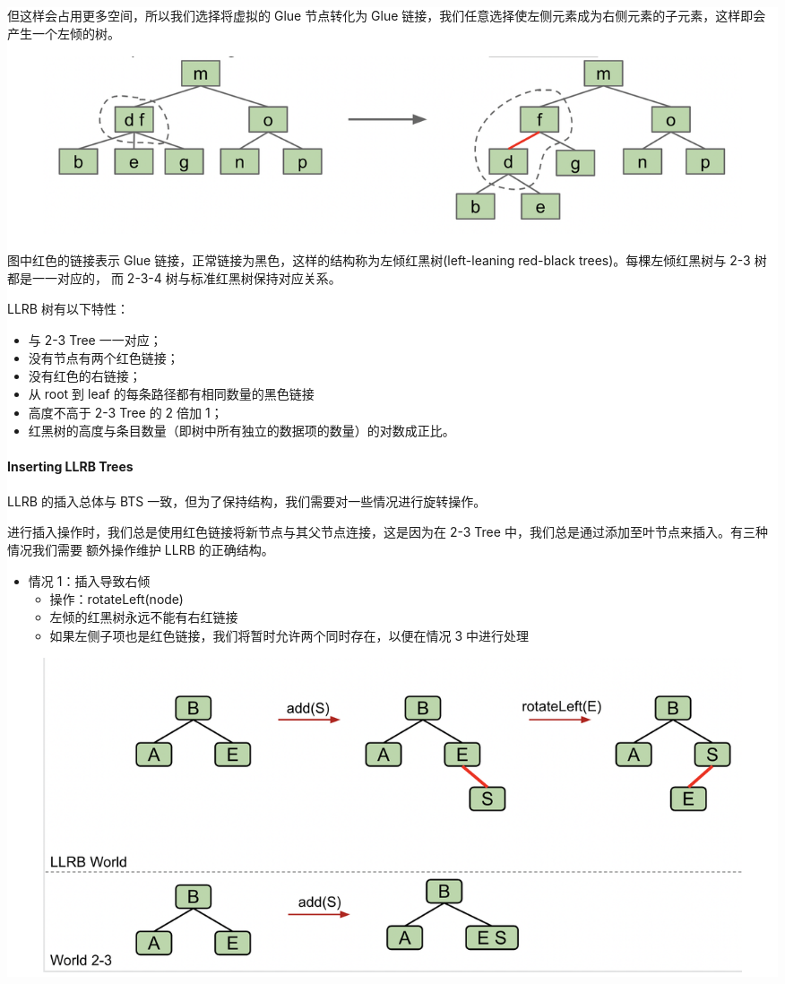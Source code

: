 但这样会占用更多空间，所以我们选择将虚拟的 Glue 节点转化为 Glue 链接，我们任意选择使左侧元素成为右侧元素的子元素，这样即会产生一个左倾的树。

<figure><img src="../../.gitbook/assets/LLRB.png" alt=""><figcaption></figcaption></figure>

图中红色的链接表示 Glue 链接，正常链接为黑色，这样的结构称为左倾红黑树(left-leaning red-black trees)。每棵左倾红黑树与 2-3 树都是一一对应的，
而 2-3-4 树与标准红黑树保持对应关系。

LLRB 树有以下特性：

* 与 2-3 Tree 一一对应；
* 没有节点有两个红色链接；
* 没有红色的右链接；
* 从 root 到 leaf 的每条路径都有相同数量的黑色链接
* 高度不高于 2-3 Tree 的 2 倍加 1；
* 红黑树的高度与条目数量（即树中所有独立的数据项的数量）的对数成正比。

#### Inserting LLRB Trees

LLRB 的插入总体与 BTS 一致，但为了保持结构，我们需要对一些情况进行旋转操作。

进行插入操作时，我们总是使用红色链接将新节点与其父节点连接，这是因为在 2-3 Tree 中，我们总是通过添加至叶节点来插入。有三种情况我们需要
额外操作维护 LLRB 的正确结构。

* 情况 1：插入导致右倾
  * 操作：rotateLeft(node)
  * 左倾的红黑树永远不能有右红链接
  * 如果左侧子项也是红色链接，我们将暂时允许两个同时存在，以便在情况 3 中进行处理

<figure><img src="../../.gitbook/assets/LLRB1.png" alt=""><figcaption></figcaption></figure>
